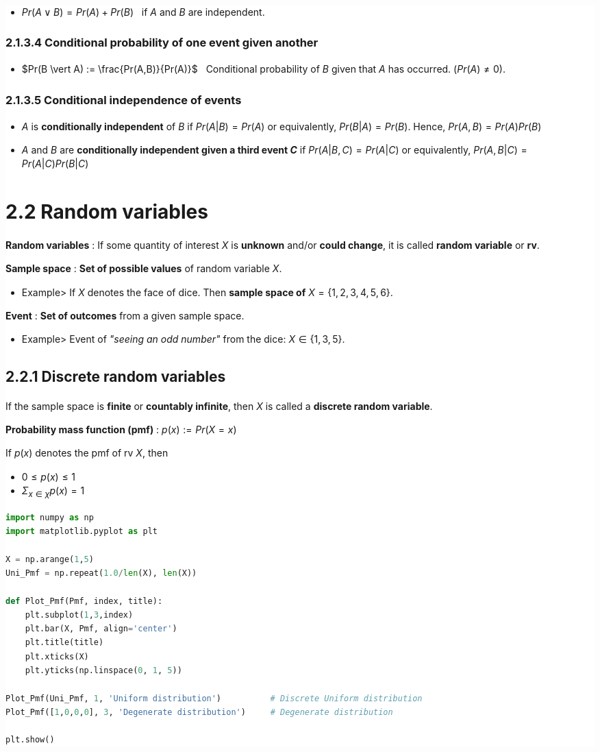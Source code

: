 - $Pr(A \lor B) = Pr(A) + Pr(B)$ &nbsp; if $A$ and $B$ are independent.

### 2.1.3.4 Conditional probability of one event given another
- $Pr(B \vert A) := \frac{Pr(A,B)}{Pr(A)}$ &nbsp; Conditional probability of $B$ given that $A$ has occurred. ($Pr(A) \neq 0$).

### 2.1.3.5 Conditional independence of events
- $A$ is **conditionally independent** of $B$ if $Pr(A \vert B) = Pr(A)$ or equivalently, $Pr(B \vert A) = Pr(B)$. Hence, $Pr(A,B) = Pr(A)Pr(B)$

- $A$ and $B$ are **conditionally independent given a third event $C$** if $Pr(A\vert B,C) = Pr(A\vert C)$ or equivalently, $Pr(A,B \vert C) = Pr(A \vert C)Pr(B \vert C)$


# 2.2 Random variables

**Random variables** : If some quantity of interest $X$ is **unknown** and/or **could change**, it is called **random variable** or **rv**.

**Sample space** : **Set of possible values** of random variable $X$.
- Example> If $X$ denotes the face of dice. Then **sample space of** $X = \{1,2,3,4,5,6\}$.

**Event** : **Set of outcomes** from a given sample space. 
- Example> Event of *"seeing an odd number"* from the dice: $X \in \{1,3,5\}$.

## 2.2.1 Discrete random variables
If the sample space is **finite** or **countably infinite**, then $X$ is called a **discrete random variable**.

**Probability mass function (pmf)** : $p(x) := Pr(X=x)$

If $p(x)$ denotes the pmf of rv $X$, then
- $0 \leq p(x) \leq 1$
- $\Sigma_{x \in \chi}p(x) = 1$


```python
import numpy as np
import matplotlib.pyplot as plt

X = np.arange(1,5)
Uni_Pmf = np.repeat(1.0/len(X), len(X))

def Plot_Pmf(Pmf, index, title):
    plt.subplot(1,3,index)
    plt.bar(X, Pmf, align='center')
    plt.title(title)
    plt.xticks(X)
    plt.yticks(np.linspace(0, 1, 5))
    
Plot_Pmf(Uni_Pmf, 1, 'Uniform distribution')          # Discrete Uniform distribution
Plot_Pmf([1,0,0,0], 3, 'Degenerate distribution')     # Degenerate distribution

plt.show()
```
